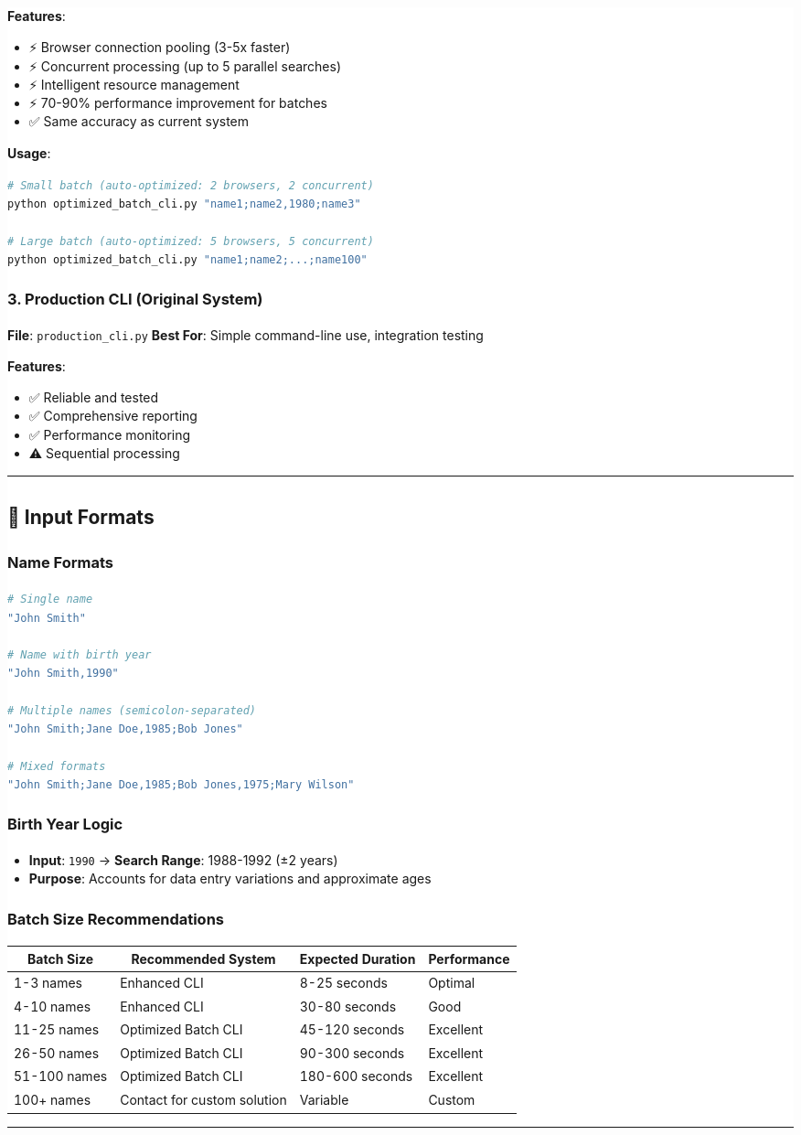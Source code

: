 **Features**:
- ⚡ Browser connection pooling (3-5x faster)
- ⚡ Concurrent processing (up to 5 parallel searches)
- ⚡ Intelligent resource management
- ⚡ 70-90% performance improvement for batches
- ✅ Same accuracy as current system

**Usage**:
```bash
# Small batch (auto-optimized: 2 browsers, 2 concurrent)
python optimized_batch_cli.py "name1;name2,1980;name3"

# Large batch (auto-optimized: 5 browsers, 5 concurrent)  
python optimized_batch_cli.py "name1;name2;...;name100"
```

### 3. Production CLI (Original System)
**File**: `production_cli.py`
**Best For**: Simple command-line use, integration testing

**Features**:
- ✅ Reliable and tested
- ✅ Comprehensive reporting
- ✅ Performance monitoring
- ⚠️ Sequential processing

---

## 📝 Input Formats

### Name Formats
```bash
# Single name
"John Smith"

# Name with birth year
"John Smith,1990"

# Multiple names (semicolon-separated)
"John Smith;Jane Doe,1985;Bob Jones"

# Mixed formats
"John Smith;Jane Doe,1985;Bob Jones,1975;Mary Wilson"
```

### Birth Year Logic
- **Input**: `1990` → **Search Range**: 1988-1992 (±2 years)
- **Purpose**: Accounts for data entry variations and approximate ages

### Batch Size Recommendations

| Batch Size | Recommended System | Expected Duration | Performance |
|------------|-------------------|-------------------|-------------|
| 1-3 names | Enhanced CLI | 8-25 seconds | Optimal |
| 4-10 names | Enhanced CLI | 30-80 seconds | Good |
| 11-25 names | Optimized Batch CLI | 45-120 seconds | Excellent |
| 26-50 names | Optimized Batch CLI | 90-300 seconds | Excellent |
| 51-100 names | Optimized Batch CLI | 180-600 seconds | Excellent |
| 100+ names | Contact for custom solution | Variable | Custom |

---